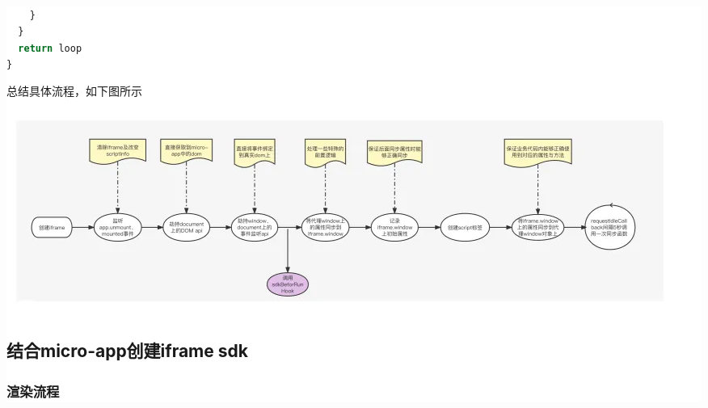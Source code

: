 ```typescript
    }
  }
  return loop
}

```

总结具体流程，如下图所示

![](/img/2024-01-23/04.jpg)

## 结合micro-app创建iframe sdk

### <micro-app />渲染流程
